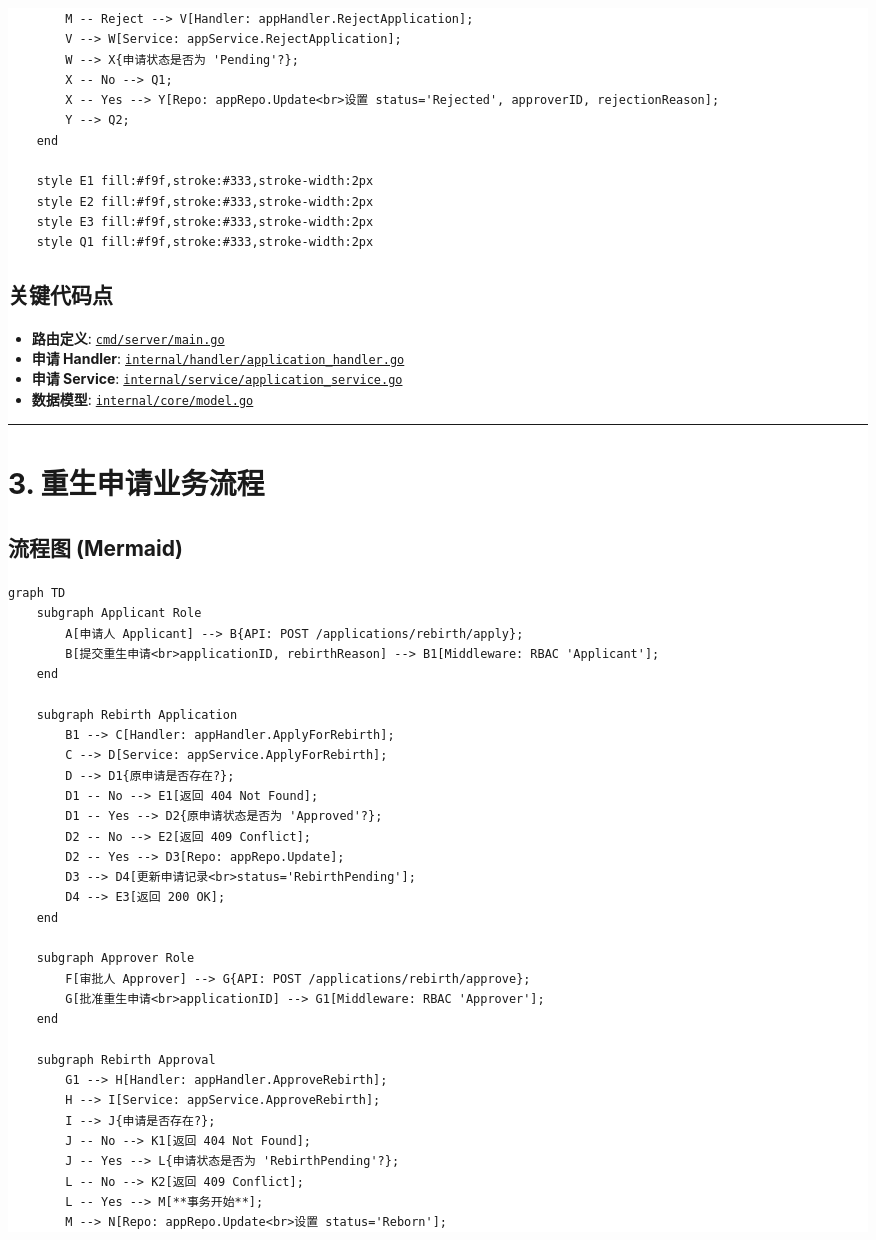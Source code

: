 ```mermaid
        M -- Reject --> V[Handler: appHandler.RejectApplication];
        V --> W[Service: appService.RejectApplication];
        W --> X{申请状态是否为 'Pending'?};
        X -- No --> Q1;
        X -- Yes --> Y[Repo: appRepo.Update<br>设置 status='Rejected', approverID, rejectionReason];
        Y --> Q2;
    end

    style E1 fill:#f9f,stroke:#333,stroke-width:2px
    style E2 fill:#f9f,stroke:#333,stroke-width:2px
    style E3 fill:#f9f,stroke:#333,stroke-width:2px
    style Q1 fill:#f9f,stroke:#333,stroke-width:2px
```

## 关键代码点

*   **路由定义**: [`cmd/server/main.go`](cmd/server/main.go:162)
*   **申请 Handler**: [`internal/handler/application_handler.go`](internal/handler/application_handler.go)
*   **申请 Service**: [`internal/service/application_service.go`](internal/service/application_service.go)
*   **数据模型**: [`internal/core/model.go`](internal/core/model.go)

---

# 3. 重生申请业务流程

## 流程图 (Mermaid)

```mermaid
graph TD
    subgraph Applicant Role
        A[申请人 Applicant] --> B{API: POST /applications/rebirth/apply};
        B[提交重生申请<br>applicationID, rebirthReason] --> B1[Middleware: RBAC 'Applicant'];
    end

    subgraph Rebirth Application
        B1 --> C[Handler: appHandler.ApplyForRebirth];
        C --> D[Service: appService.ApplyForRebirth];
        D --> D1{原申请是否存在?};
        D1 -- No --> E1[返回 404 Not Found];
        D1 -- Yes --> D2{原申请状态是否为 'Approved'?};
        D2 -- No --> E2[返回 409 Conflict];
        D2 -- Yes --> D3[Repo: appRepo.Update];
        D3 --> D4[更新申请记录<br>status='RebirthPending'];
        D4 --> E3[返回 200 OK];
    end

    subgraph Approver Role
        F[审批人 Approver] --> G{API: POST /applications/rebirth/approve};
        G[批准重生申请<br>applicationID] --> G1[Middleware: RBAC 'Approver'];
    end

    subgraph Rebirth Approval
        G1 --> H[Handler: appHandler.ApproveRebirth];
        H --> I[Service: appService.ApproveRebirth];
        I --> J{申请是否存在?};
        J -- No --> K1[返回 404 Not Found];
        J -- Yes --> L{申请状态是否为 'RebirthPending'?};
        L -- No --> K2[返回 409 Conflict];
        L -- Yes --> M[**事务开始**];
        M --> N[Repo: appRepo.Update<br>设置 status='Reborn'];
```